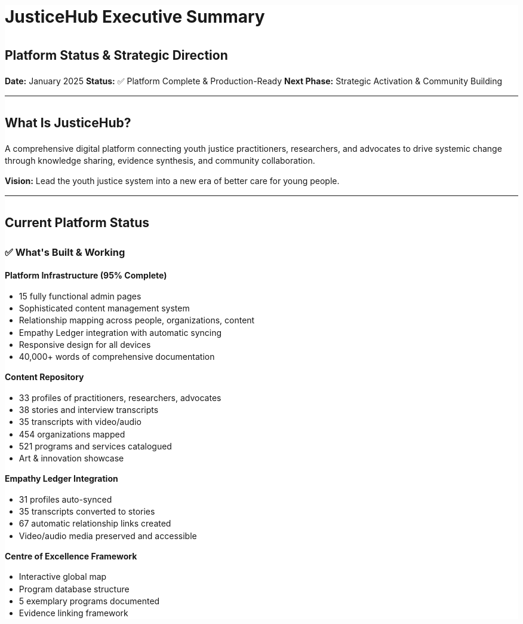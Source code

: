 # JusticeHub Executive Summary
## Platform Status & Strategic Direction

**Date:** January 2025
**Status:** ✅ Platform Complete & Production-Ready
**Next Phase:** Strategic Activation & Community Building

---

## What Is JusticeHub?

A comprehensive digital platform connecting youth justice practitioners, researchers, and advocates to drive systemic change through knowledge sharing, evidence synthesis, and community collaboration.

**Vision:** Lead the youth justice system into a new era of better care for young people.

---

## Current Platform Status

### ✅ What's Built & Working

**Platform Infrastructure (95% Complete)**
- 15 fully functional admin pages
- Sophisticated content management system
- Relationship mapping across people, organizations, content
- Empathy Ledger integration with automatic syncing
- Responsive design for all devices
- 40,000+ words of comprehensive documentation

**Content Repository**
- 33 profiles of practitioners, researchers, advocates
- 38 stories and interview transcripts
- 35 transcripts with video/audio
- 454 organizations mapped
- 521 programs and services catalogued
- Art & innovation showcase

**Empathy Ledger Integration**
- 31 profiles auto-synced
- 35 transcripts converted to stories
- 67 automatic relationship links created
- Video/audio media preserved and accessible

**Centre of Excellence Framework**
- Interactive global map
- Program database structure
- 5 exemplary programs documented
- Evidence linking framework
